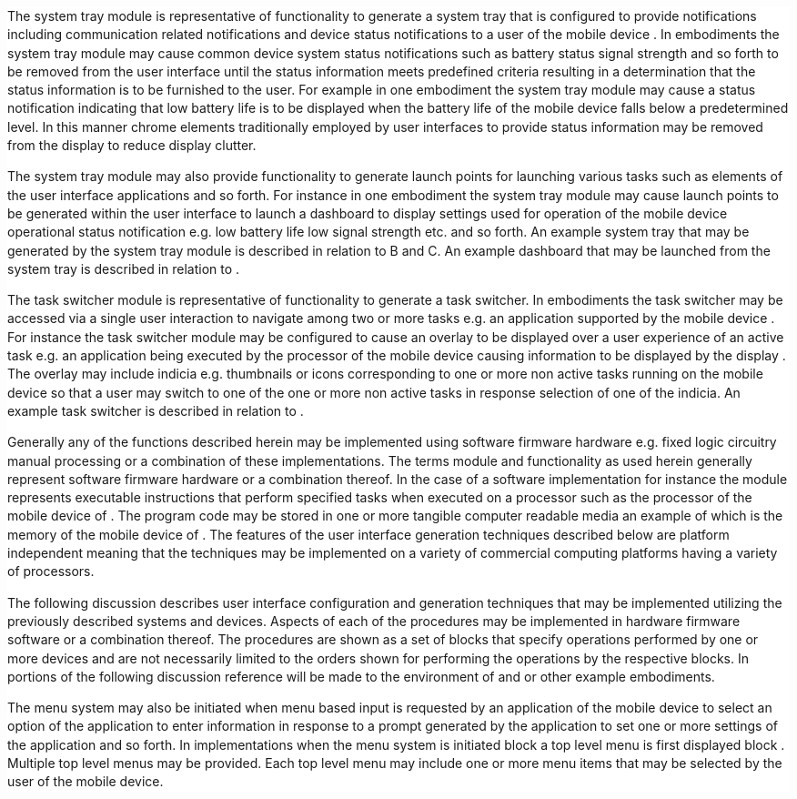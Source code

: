 The system tray module is representative of functionality to generate a system tray that is configured to provide notifications including communication related notifications and device status notifications to a user of the mobile device . In embodiments the system tray module may cause common device system status notifications such as battery status signal strength and so forth to be removed from the user interface until the status information meets predefined criteria resulting in a determination that the status information is to be furnished to the user. For example in one embodiment the system tray module may cause a status notification indicating that low battery life is to be displayed when the battery life of the mobile device falls below a predetermined level. In this manner chrome elements traditionally employed by user interfaces to provide status information may be removed from the display to reduce display clutter.

The system tray module may also provide functionality to generate launch points for launching various tasks such as elements of the user interface applications and so forth. For instance in one embodiment the system tray module may cause launch points to be generated within the user interface to launch a dashboard to display settings used for operation of the mobile device operational status notification e.g. low battery life low signal strength etc. and so forth. An example system tray that may be generated by the system tray module is described in relation to B and C. An example dashboard that may be launched from the system tray is described in relation to .

The task switcher module is representative of functionality to generate a task switcher. In embodiments the task switcher may be accessed via a single user interaction to navigate among two or more tasks e.g. an application supported by the mobile device . For instance the task switcher module may be configured to cause an overlay to be displayed over a user experience of an active task e.g. an application being executed by the processor of the mobile device causing information to be displayed by the display . The overlay may include indicia e.g. thumbnails or icons corresponding to one or more non active tasks running on the mobile device so that a user may switch to one of the one or more non active tasks in response selection of one of the indicia. An example task switcher is described in relation to .

Generally any of the functions described herein may be implemented using software firmware hardware e.g. fixed logic circuitry manual processing or a combination of these implementations. The terms module and functionality as used herein generally represent software firmware hardware or a combination thereof. In the case of a software implementation for instance the module represents executable instructions that perform specified tasks when executed on a processor such as the processor of the mobile device of . The program code may be stored in one or more tangible computer readable media an example of which is the memory of the mobile device of . The features of the user interface generation techniques described below are platform independent meaning that the techniques may be implemented on a variety of commercial computing platforms having a variety of processors.

The following discussion describes user interface configuration and generation techniques that may be implemented utilizing the previously described systems and devices. Aspects of each of the procedures may be implemented in hardware firmware software or a combination thereof. The procedures are shown as a set of blocks that specify operations performed by one or more devices and are not necessarily limited to the orders shown for performing the operations by the respective blocks. In portions of the following discussion reference will be made to the environment of and or other example embodiments.

The menu system may also be initiated when menu based input is requested by an application of the mobile device to select an option of the application to enter information in response to a prompt generated by the application to set one or more settings of the application and so forth. In implementations when the menu system is initiated block a top level menu is first displayed block . Multiple top level menus may be provided. Each top level menu may include one or more menu items that may be selected by the user of the mobile device.
